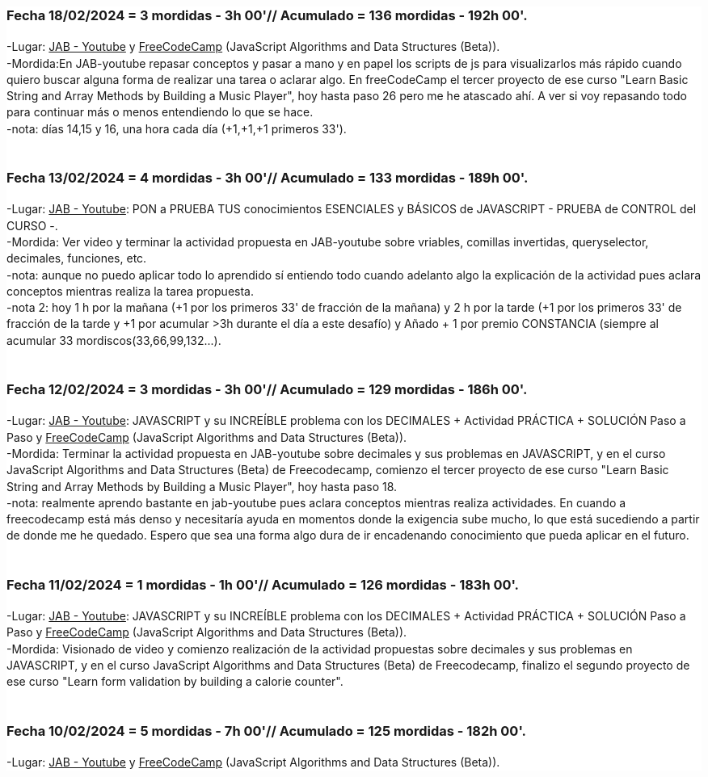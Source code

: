  # 
### Fecha 18/02/2024 =  3 mordidas - 3h 00'// Acumulado =  136 mordidas - 192h 00'.  
-Lugar: [JAB - Youtube](https://www.youtube.com/playlist?list=PLRM7PpbqqStK4JPmAGtEbTIC9xHU6sOeM) y [FreeCodeCamp](https://www.freecodecamp.org/learn/javascript-algorithms-and-data-structures-v8/) (JavaScript Algorithms and Data Structures (Beta)).  
-Mordida:En JAB-youtube repasar conceptos y pasar a mano y en papel los scripts de js para visualizarlos más rápido cuando quiero buscar alguna forma de realizar una tarea o aclarar algo. En freeCodeCamp el tercer proyecto de ese curso "Learn Basic String and Array Methods by Building a Music Player", hoy hasta paso 26 pero me he atascado ahí. A ver si voy repasando todo para continuar más o menos entendiendo lo que se hace.  
-nota:  días 14,15 y 16, una hora cada día (+1,+1,+1 primeros 33').  
 # 
### Fecha 13/02/2024 =  4 mordidas - 3h 00'// Acumulado =  133 mordidas - 189h 00'.  
-Lugar: [JAB - Youtube](https://www.youtube.com/watch?v=DSpkuoS-5kI&list=PLRM7PpbqqStK4JPmAGtEbTIC9xHU6sOeM&index=15): PON a PRUEBA TUS conocimientos ESENCIALES y BÁSICOS de JAVASCRIPT - PRUEBA de CONTROL del CURSO -.  
-Mordida: Ver video y terminar la actividad propuesta en JAB-youtube sobre vriables, comillas invertidas, queryselector, decimales, funciones, etc.  
-nota: aunque no puedo aplicar todo lo aprendido sí entiendo todo cuando adelanto algo la explicación de la actividad pues aclara conceptos mientras realiza la tarea propuesta.  
-nota 2:  hoy 1 h por la mañana (+1 por los primeros 33' de fracción de la mañana) y 2 h por la tarde (+1 por los primeros 33' de fracción de la tarde y +1 por acumular >3h durante el día a este desafío)  y Añado + 1  por premio CONSTANCIA (siempre al acumular 33 mordiscos(33,66,99,132...).  
 # 
### Fecha 12/02/2024 =  3 mordidas - 3h 00'// Acumulado =  129 mordidas - 186h 00'.  
-Lugar: [JAB - Youtube](https://www.youtube.com/watch?v=6JmbeLzo9-U&list=PLRM7PpbqqStK4JPmAGtEbTIC9xHU6sOeM&index=10): JAVASCRIPT y su INCREÍBLE problema con los DECIMALES + Actividad PRÁCTICA + SOLUCIÓN Paso a Paso y [FreeCodeCamp](https://www.freecodecamp.org/learn/javascript-algorithms-and-data-structures-v8/) (JavaScript Algorithms and Data Structures (Beta)).  
-Mordida: Terminar la actividad propuesta en JAB-youtube sobre decimales y sus problemas en JAVASCRIPT, y en el curso JavaScript Algorithms and Data Structures (Beta) de Freecodecamp, comienzo el tercer proyecto de ese curso "Learn Basic String and Array Methods by Building a Music Player", hoy hasta paso 18.  
-nota: realmente aprendo bastante en jab-youtube pues aclara conceptos mientras realiza actividades. En cuando a freecodecamp está más denso y necesitaría ayuda en momentos donde la exigencia sube mucho, lo que está sucediendo a partir de donde me he quedado. Espero que sea una forma algo dura de ir encadenando conocimiento que pueda aplicar en el futuro.  
 # 
### Fecha 11/02/2024 =  1 mordidas - 1h 00'// Acumulado =  126 mordidas - 183h 00'.  
-Lugar: [JAB - Youtube](https://www.youtube.com/watch?v=6JmbeLzo9-U&list=PLRM7PpbqqStK4JPmAGtEbTIC9xHU6sOeM&index=10): JAVASCRIPT y su INCREÍBLE problema con los DECIMALES + Actividad PRÁCTICA + SOLUCIÓN Paso a Paso y [FreeCodeCamp](https://www.freecodecamp.org/learn/javascript-algorithms-and-data-structures-v8/) (JavaScript Algorithms and Data Structures (Beta)).  
-Mordida: Visionado de video y comienzo realización de la actividad propuestas sobre decimales y sus problemas en JAVASCRIPT, y en el curso JavaScript Algorithms and Data Structures (Beta) de Freecodecamp, finalizo el segundo proyecto de ese curso "Learn form validation by building a calorie counter".  
 # 
### Fecha 10/02/2024 =  5 mordidas - 7h 00'// Acumulado =  125 mordidas - 182h 00'.  
-Lugar: [JAB - Youtube](https://www.youtube.com/watch?v=i1ICXwU_zK4&list=PLRM7PpbqqStK4JPmAGtEbTIC9xHU6sOeM&index=10) y [FreeCodeCamp](https://www.freecodecamp.org/learn/javascript-algorithms-and-data-structures-v8/) (JavaScript Algorithms and Data Structures (Beta)).  